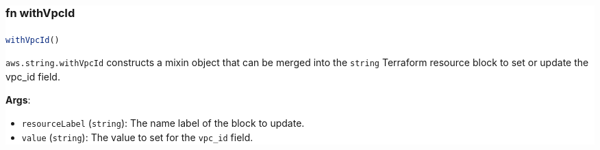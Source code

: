 ### fn withVpcId

```ts
withVpcId()
```

`aws.string.withVpcId` constructs a mixin object that can be merged into the `string`
Terraform resource block to set or update the vpc_id field.



**Args**:
  - `resourceLabel` (`string`): The name label of the block to update.
  - `value` (`string`): The value to set for the `vpc_id` field.
